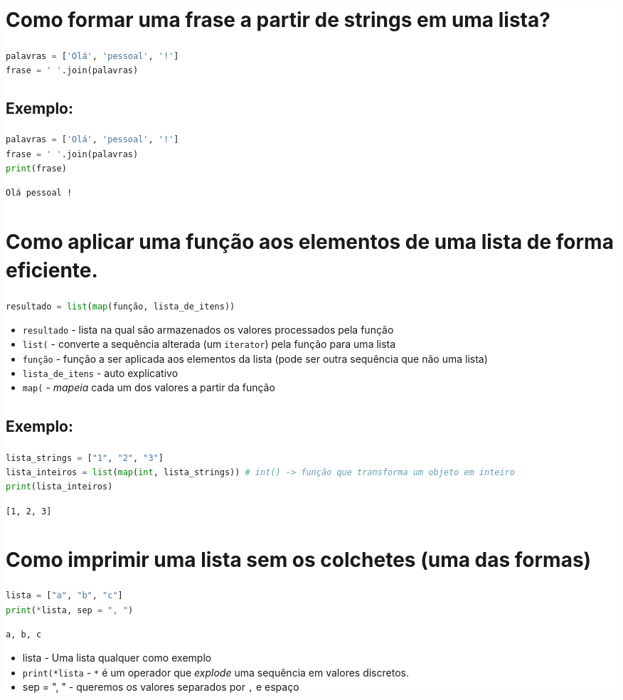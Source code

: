 
# Como formar uma frase a partir de strings em uma lista?

```python
palavras = ['Olá', 'pessoal', '!']
frase = ' '.join(palavras)
```


## Exemplo:
```python
palavras = ['Olá', 'pessoal', '!']
frase = ' '.join(palavras)
print(frase)
```
```
Olá pessoal !

```


# Como aplicar uma função aos elementos de uma lista de forma eficiente.

```python
resultado = list(map(função, lista_de_itens))
```

- `resultado` - lista na qual são armazenados os valores processados pela função
- `list(` - converte a sequência alterada (um `iterator`) pela função para uma lista
- `função` - função a ser aplicada aos elementos da lista (pode ser outra sequência que não uma lista)
- `lista_de_itens` - auto explicativo
- `map(` - _mapeia_ cada um dos valores a partir da função

## Exemplo:
```python
lista_strings = ["1", "2", "3"]
lista_inteiros = list(map(int, lista_strings)) # int() -> função que transforma um objeto em inteiro
print(lista_inteiros)
```
```
[1, 2, 3]

```

# Como imprimir uma lista sem os colchetes (uma das formas)

```python
lista = ["a", "b", "c"]
print(*lista, sep = ", ")
```
```
a, b, c

```
- lista - Uma lista qualquer como exemplo
- `print(*lista` - `*` é um operador que _explode_ uma sequência em valores discretos.
- sep = ", " - queremos os valores separados por `,` e espaço ` `

